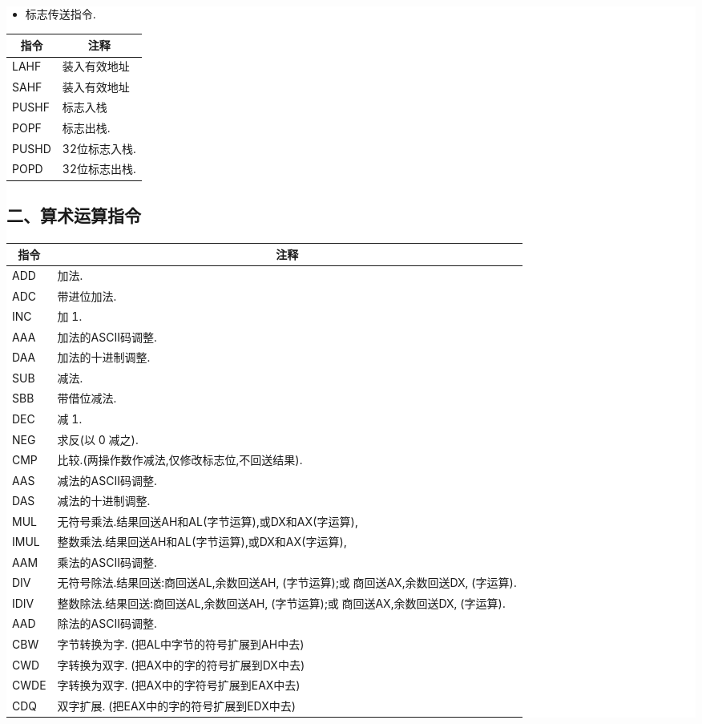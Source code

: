 * 标志传送指令.

| 指令 | 注释 |
| ------ | ------ |
| LAHF  | 装入有效地址 |
| SAHF  | 装入有效地址 |
| PUSHF | 标志入栈 | 
| POPF  | 标志出栈. |  
| PUSHD | 32位标志入栈. |   
| POPD  | 32位标志出栈. |

## 二、算术运算指令  

| 指令 | 注释 |
| ------ | ------ |
| ADD|  加法. |  
| ADC|  带进位加法. |  
| INC|  加 1. |  
| AAA|  加法的ASCII码调整. |  
| DAA|  加法的十进制调整. |  
| SUB|  减法. |  
| SBB|  带借位减法. |  
| DEC|  减 1. |  
| NEG|  求反(以    0 减之). |  
| CMP|  比较.(两操作数作减法,仅修改标志位,不回送结果). |  
| AAS|  减法的ASCII码调整. |  
| DAS|  减法的十进制调整. |  
| MUL|  无符号乘法.结果回送AH和AL(字节运算),或DX和AX(字运算),  
| IMUL| 整数乘法.结果回送AH和AL(字节运算),或DX和AX(字运算),  
| AAM|  乘法的ASCII码调整. |  
| DIV|  无符号除法.结果回送:商回送AL,余数回送AH, (字节运算);或 商回送AX,余数回送DX, (字运算). |  
| IDIV| 整数除法.结果回送:商回送AL,余数回送AH, (字节运算);或 商回送AX,余数回送DX, (字运算). |  
| AAD|  除法的ASCII码调整. |  
| CBW|  字节转换为字. (把AL中字节的符号扩展到AH中去)  
| CWD|  字转换为双字. (把AX中的字的符号扩展到DX中去)  
| CWDE| 字转换为双字. (把AX中的字符号扩展到EAX中去)  
| CDQ|  双字扩展. (把EAX中的字的符号扩展到EDX中去)  
